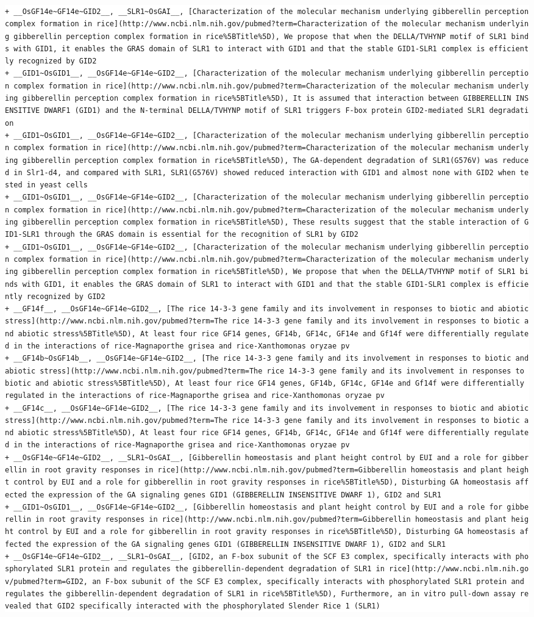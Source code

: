     + __OsGF14e~GF14e~GID2__, __SLR1~OsGAI__, [Characterization of the molecular mechanism underlying gibberellin perception complex formation in rice](http://www.ncbi.nlm.nih.gov/pubmed?term=Characterization of the molecular mechanism underlying gibberellin perception complex formation in rice%5BTitle%5D), We propose that when the DELLA/TVHYNP motif of SLR1 binds with GID1, it enables the GRAS domain of SLR1 to interact with GID1 and that the stable GID1-SLR1 complex is efficiently recognized by GID2
    + __GID1~OsGID1__, __OsGF14e~GF14e~GID2__, [Characterization of the molecular mechanism underlying gibberellin perception complex formation in rice](http://www.ncbi.nlm.nih.gov/pubmed?term=Characterization of the molecular mechanism underlying gibberellin perception complex formation in rice%5BTitle%5D), It is assumed that interaction between GIBBERELLIN INSENSITIVE DWARF1 (GID1) and the N-terminal DELLA/TVHYNP motif of SLR1 triggers F-box protein GID2-mediated SLR1 degradation
    + __GID1~OsGID1__, __OsGF14e~GF14e~GID2__, [Characterization of the molecular mechanism underlying gibberellin perception complex formation in rice](http://www.ncbi.nlm.nih.gov/pubmed?term=Characterization of the molecular mechanism underlying gibberellin perception complex formation in rice%5BTitle%5D), The GA-dependent degradation of SLR1(G576V) was reduced in Slr1-d4, and compared with SLR1, SLR1(G576V) showed reduced interaction with GID1 and almost none with GID2 when tested in yeast cells
    + __GID1~OsGID1__, __OsGF14e~GF14e~GID2__, [Characterization of the molecular mechanism underlying gibberellin perception complex formation in rice](http://www.ncbi.nlm.nih.gov/pubmed?term=Characterization of the molecular mechanism underlying gibberellin perception complex formation in rice%5BTitle%5D), These results suggest that the stable interaction of GID1-SLR1 through the GRAS domain is essential for the recognition of SLR1 by GID2
    + __GID1~OsGID1__, __OsGF14e~GF14e~GID2__, [Characterization of the molecular mechanism underlying gibberellin perception complex formation in rice](http://www.ncbi.nlm.nih.gov/pubmed?term=Characterization of the molecular mechanism underlying gibberellin perception complex formation in rice%5BTitle%5D), We propose that when the DELLA/TVHYNP motif of SLR1 binds with GID1, it enables the GRAS domain of SLR1 to interact with GID1 and that the stable GID1-SLR1 complex is efficiently recognized by GID2
    + __GF14f__, __OsGF14e~GF14e~GID2__, [The rice 14-3-3 gene family and its involvement in responses to biotic and abiotic stress](http://www.ncbi.nlm.nih.gov/pubmed?term=The rice 14-3-3 gene family and its involvement in responses to biotic and abiotic stress%5BTitle%5D), At least four rice GF14 genes, GF14b, GF14c, GF14e and Gf14f were differentially regulated in the interactions of rice-Magnaporthe grisea and rice-Xanthomonas oryzae pv
    + __GF14b~OsGF14b__, __OsGF14e~GF14e~GID2__, [The rice 14-3-3 gene family and its involvement in responses to biotic and abiotic stress](http://www.ncbi.nlm.nih.gov/pubmed?term=The rice 14-3-3 gene family and its involvement in responses to biotic and abiotic stress%5BTitle%5D), At least four rice GF14 genes, GF14b, GF14c, GF14e and Gf14f were differentially regulated in the interactions of rice-Magnaporthe grisea and rice-Xanthomonas oryzae pv
    + __GF14c__, __OsGF14e~GF14e~GID2__, [The rice 14-3-3 gene family and its involvement in responses to biotic and abiotic stress](http://www.ncbi.nlm.nih.gov/pubmed?term=The rice 14-3-3 gene family and its involvement in responses to biotic and abiotic stress%5BTitle%5D), At least four rice GF14 genes, GF14b, GF14c, GF14e and Gf14f were differentially regulated in the interactions of rice-Magnaporthe grisea and rice-Xanthomonas oryzae pv
    + __OsGF14e~GF14e~GID2__, __SLR1~OsGAI__, [Gibberellin homeostasis and plant height control by EUI and a role for gibberellin in root gravity responses in rice](http://www.ncbi.nlm.nih.gov/pubmed?term=Gibberellin homeostasis and plant height control by EUI and a role for gibberellin in root gravity responses in rice%5BTitle%5D), Disturbing GA homeostasis affected the expression of the GA signaling genes GID1 (GIBBERELLIN INSENSITIVE DWARF 1), GID2 and SLR1
    + __GID1~OsGID1__, __OsGF14e~GF14e~GID2__, [Gibberellin homeostasis and plant height control by EUI and a role for gibberellin in root gravity responses in rice](http://www.ncbi.nlm.nih.gov/pubmed?term=Gibberellin homeostasis and plant height control by EUI and a role for gibberellin in root gravity responses in rice%5BTitle%5D), Disturbing GA homeostasis affected the expression of the GA signaling genes GID1 (GIBBERELLIN INSENSITIVE DWARF 1), GID2 and SLR1
    + __OsGF14e~GF14e~GID2__, __SLR1~OsGAI__, [GID2, an F-box subunit of the SCF E3 complex, specifically interacts with phosphorylated SLR1 protein and regulates the gibberellin-dependent degradation of SLR1 in rice](http://www.ncbi.nlm.nih.gov/pubmed?term=GID2, an F-box subunit of the SCF E3 complex, specifically interacts with phosphorylated SLR1 protein and regulates the gibberellin-dependent degradation of SLR1 in rice%5BTitle%5D), Furthermore, an in vitro pull-down assay revealed that GID2 specifically interacted with the phosphorylated Slender Rice 1 (SLR1)